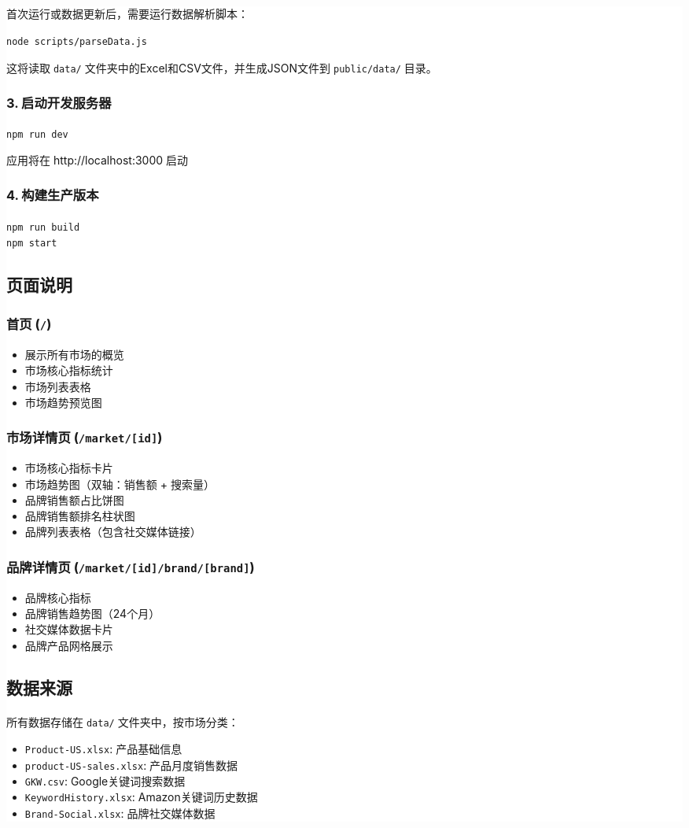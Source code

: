首次运行或数据更新后，需要运行数据解析脚本：

```bash
node scripts/parseData.js
```

这将读取 `data/` 文件夹中的Excel和CSV文件，并生成JSON文件到 `public/data/` 目录。

### 3. 启动开发服务器

```bash
npm run dev
```

应用将在 http://localhost:3000 启动

### 4. 构建生产版本

```bash
npm run build
npm start
```

## 页面说明

### 首页 (`/`)
- 展示所有市场的概览
- 市场核心指标统计
- 市场列表表格
- 市场趋势预览图

### 市场详情页 (`/market/[id]`)
- 市场核心指标卡片
- 市场趋势图（双轴：销售额 + 搜索量）
- 品牌销售额占比饼图
- 品牌销售额排名柱状图
- 品牌列表表格（包含社交媒体链接）

### 品牌详情页 (`/market/[id]/brand/[brand]`)
- 品牌核心指标
- 品牌销售趋势图（24个月）
- 社交媒体数据卡片
- 品牌产品网格展示

## 数据来源

所有数据存储在 `data/` 文件夹中，按市场分类：

- `Product-US.xlsx`: 产品基础信息
- `product-US-sales.xlsx`: 产品月度销售数据
- `GKW.csv`: Google关键词搜索数据
- `KeywordHistory.xlsx`: Amazon关键词历史数据
- `Brand-Social.xlsx`: 品牌社交媒体数据
